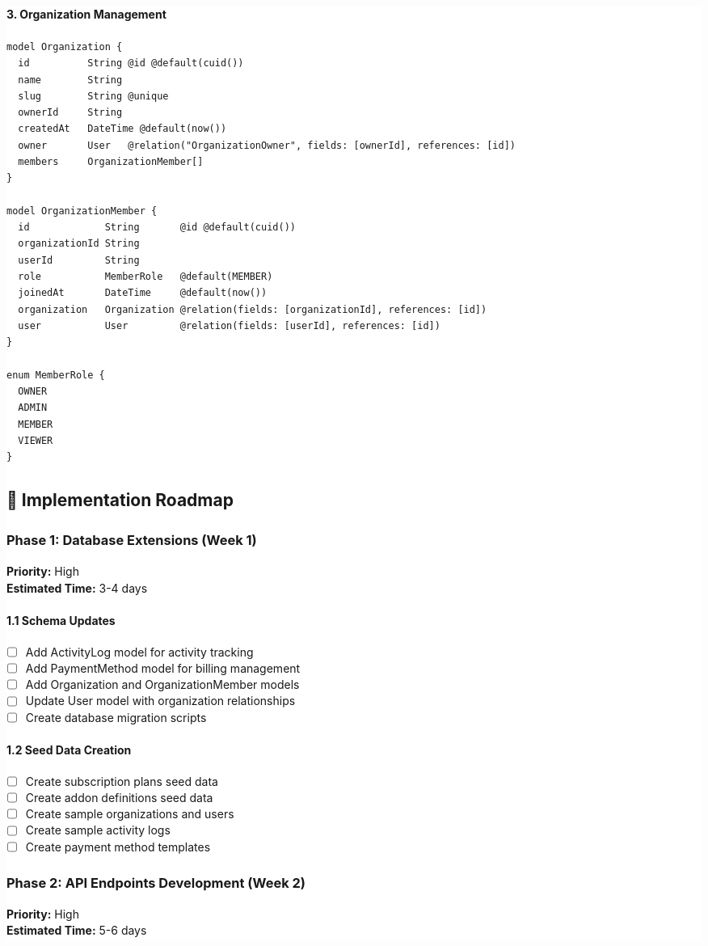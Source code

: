 #### 3. **Organization Management**
```prisma
model Organization {
  id          String @id @default(cuid())
  name        String
  slug        String @unique
  ownerId     String
  createdAt   DateTime @default(now())
  owner       User   @relation("OrganizationOwner", fields: [ownerId], references: [id])
  members     OrganizationMember[]
}

model OrganizationMember {
  id             String       @id @default(cuid())
  organizationId String
  userId         String
  role           MemberRole   @default(MEMBER)
  joinedAt       DateTime     @default(now())
  organization   Organization @relation(fields: [organizationId], references: [id])
  user           User         @relation(fields: [userId], references: [id])
}

enum MemberRole {
  OWNER
  ADMIN
  MEMBER
  VIEWER
}
```

## 🔧 Implementation Roadmap

### Phase 1: Database Extensions (Week 1)
**Priority:** High  
**Estimated Time:** 3-4 days

#### 1.1 Schema Updates
- [ ] Add ActivityLog model for activity tracking
- [ ] Add PaymentMethod model for billing management
- [ ] Add Organization and OrganizationMember models
- [ ] Update User model with organization relationships
- [ ] Create database migration scripts

#### 1.2 Seed Data Creation
- [ ] Create subscription plans seed data
- [ ] Create addon definitions seed data
- [ ] Create sample organizations and users
- [ ] Create sample activity logs
- [ ] Create payment method templates

### Phase 2: API Endpoints Development (Week 2)
**Priority:** High  
**Estimated Time:** 5-6 days
